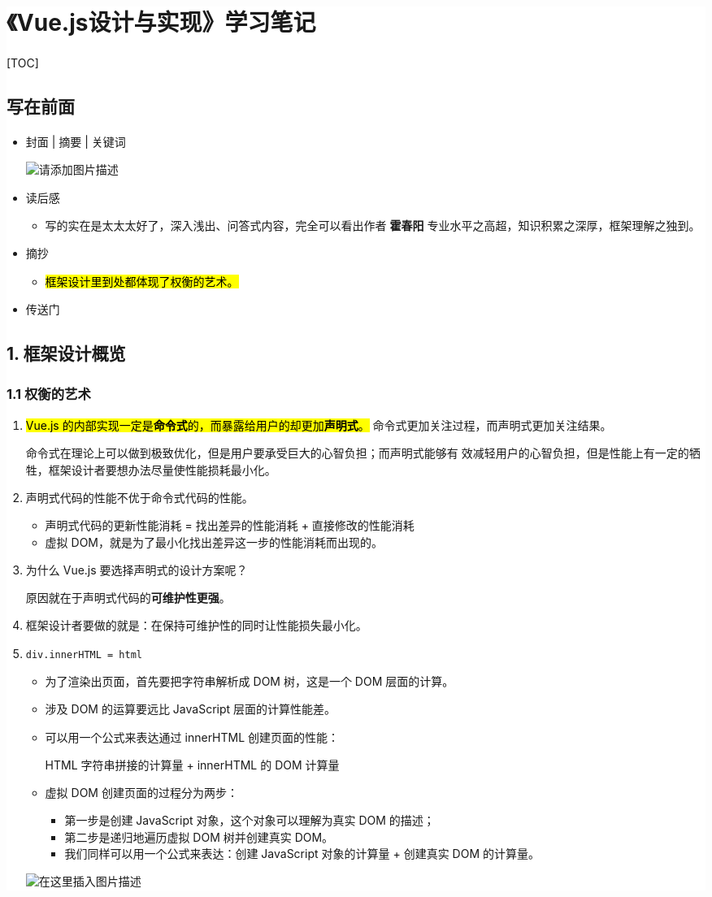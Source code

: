 # 《Vue.js设计与实现》学习笔记

[TOC]

## 写在前面

- 封面 | 摘要 | 关键词

  ![请添加图片描述](https://img-blog.csdnimg.cn/d94de1e39e59488d965b041c8322b78d.png)

  

- 读后感

  - 写的实在是太太太好了，深入浅出、问答式内容，完全可以看出作者 **霍春阳** 专业水平之高超，知识积累之深厚，框架理解之独到。

- 摘抄

  - <mark>框架设计里到处都体现了权衡的艺术。</mark>

- 传送门

## 1. 框架设计概览

### 1.1  权衡的艺术

1. <mark>Vue.js 的内部实现一定是**命令式**的，而暴露给用户的却更加**声明式**。</mark> 命令式更加关注过程，而声明式更加关注结果。

   命令式在理论上可以做到极致优化，但是用户要承受巨大的心智负担；而声明式能够有
   效减轻用户的心智负担，但是性能上有一定的牺牲，框架设计者要想办法尽量使性能损耗最小化。

2. 声明式代码的性能不优于命令式代码的性能。

   - 声明式代码的更新性能消耗 = 找出差异的性能消耗 + 直接修改的性能消耗
   - 虚拟 DOM，就是为了最小化找出差异这一步的性能消耗而出现的。

3. 为什么 Vue.js 要选择声明式的设计方案呢？

   原因就在于声明式代码的**可维护性更强**。

4. 框架设计者要做的就是：在保持可维护性的同时让性能损失最小化。

5. `div.innerHTML = html`

   - 为了渲染出页面，首先要把字符串解析成 DOM 树，这是一个 DOM 层面的计算。

   - 涉及 DOM 的运算要远比 JavaScript 层面的计算性能差。

   - 可以用一个公式来表达通过 innerHTML 创建页面的性能：

     HTML 字符串拼接的计算量 + innerHTML 的 DOM 计算量

   - 虚拟 DOM 创建页面的过程分为两步：

     - 第一步是创建 JavaScript 对象，这个对象可以理解为真实 DOM 的描述；
     - 第二步是递归地遍历虚拟 DOM 树并创建真实 DOM。
     - 我们同样可以用一个公式来表达：创建 JavaScript 对象的计算量 + 创建真实 DOM 的计算量。

   ![在这里插入图片描述](https://img-blog.csdnimg.cn/6ddae40d7eb44d0d87d3833900ee8a2c.png)
